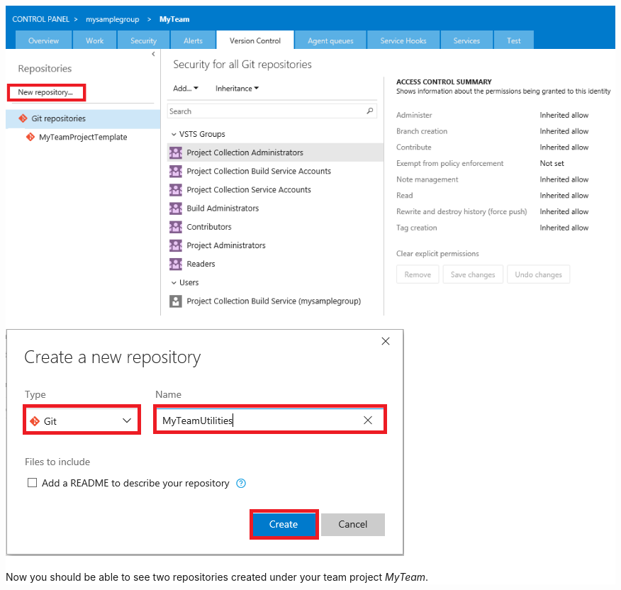 ![](media/create-team-utilities.PNG)

![](media/create-team-utilities-2.PNG)

Now you should be able to see two repositories created under your team project _MyTeam_.
